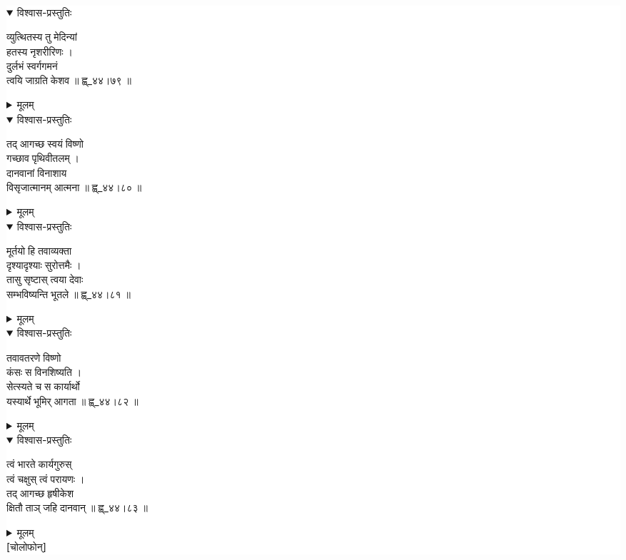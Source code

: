 <details open><summary>विश्वास-प्रस्तुतिः</summary>

व्युत्थितस्य तु मेदिन्यां  
हतस्य नृशरीरिणः ।  
दुर्लभं स्वर्गगमनं  
त्वयि जाग्रति केशव ॥ ह्व्_४४।७९ ॥
</details>

<details><summary>मूलम्</summary></details>

<details open><summary>विश्वास-प्रस्तुतिः</summary>

तद् आगच्छ स्वयं विष्णो  
गच्छाव पृथिवीतलम् ।  
दानवानां विनाशाय  
विसृजात्मानम् आत्मना ॥ ह्व्_४४।८० ॥
</details>

<details><summary>मूलम्</summary></details>

<details open><summary>विश्वास-प्रस्तुतिः</summary>

मूर्तयो हि तवाव्यक्ता  
दृश्यादृश्याः सुरोत्तमैः ।  
तासु सृष्टास् त्वया देवाः  
सम्भविष्यन्ति भूतले ॥ ह्व्_४४।८१ ॥
</details>

<details><summary>मूलम्</summary></details>

<details open><summary>विश्वास-प्रस्तुतिः</summary>

तवावतरणे विष्णो  
कंसः स विनशिष्यति ।  
सेत्स्यते च स कार्यार्थो  
यस्यार्थे भूमिर् आगता ॥ ह्व्_४४।८२ ॥
</details>

<details><summary>मूलम्</summary></details>

<details open><summary>विश्वास-प्रस्तुतिः</summary>

त्वं भारते कार्यगुरुस्  
त्वं चक्षुस् त्वं परायणः ।  
तद् आगच्छ हृषीकेश  
क्षितौ ताञ् जहि दानवान् ॥ ह्व्_४४।८३ ॥
</details>

<details><summary>मूलम्</summary></details>
[चोलोफोन्]  
    
  
